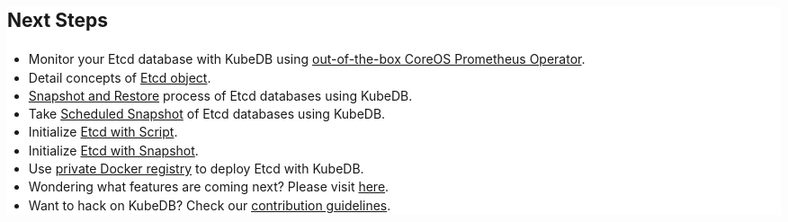 ## Next Steps

- Monitor your Etcd database with KubeDB using [out-of-the-box CoreOS Prometheus Operator](/docs/guides/etcd/monitoring/using-coreos-prometheus-operator.md).
- Detail concepts of [Etcd object](/docs/concepts/databases/etcd.md).
- [Snapshot and Restore](/docs/guides/etcd/snapshot/backup-and-restore.md) process of Etcd databases using KubeDB.
- Take [Scheduled Snapshot](/docs/guides/etcd/snapshot/scheduled-backup.md) of Etcd databases using KubeDB.
- Initialize [Etcd with Script](/docs/guides/etcd/initialization/using-script.md).
- Initialize [Etcd with Snapshot](/docs/guides/etcd/initialization/using-snapshot.md).
- Use [private Docker registry](/docs/guides/etcd/private-registry/using-private-registry.md) to deploy Etcd with KubeDB.
- Wondering what features are coming next? Please visit [here](/docs/roadmap.md).
- Want to hack on KubeDB? Check our [contribution guidelines](/docs/CONTRIBUTING.md).
